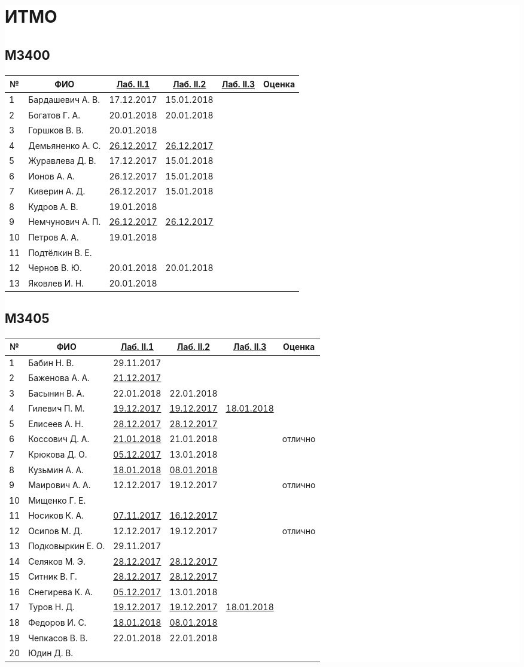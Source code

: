 # ИТМО

## M3400

№ | ФИО | [Лаб. II.1](../practice/render/render.md) | [Лаб. II.2](../practice/water/water.md) | [Лаб. II.3](../practice/multirotor.md) | Оценка
--|-----|-------------------------------------------|----------------------------------|----------------------------|---------
1 | Бардашевич А. В. | 17.12.2017 | 15.01.2018
2 | Богатов Г. А. | 20.01.2018 | 20.01.2018 
3 | Горшков В. В. | 20.01.2018
4 | Демьяненко А. С. | [26.12.2017](https://github.com/nastasya146/water-surface) | [26.12.2017](https://github.com/nastasya146/water-surface/tree/runge-kutta)
5 | Журавлева Д. В. | 17.12.2017 | 15.01.2018
6 | Ионов А. А. | 26.12.2017 | 15.01.2018
7 | Киверин А. Д. | 26.12.2017 | 15.01.2018
8 | Кудров А. В. | 19.01.2018
9 | Немчунович А. П. | [26.12.2017](https://github.com/nastasya146/water-surface) | [26.12.2017](https://github.com/nastasya146/water-surface/tree/runge-kutta)
10 | Петров А. А. | 19.01.2018
11 | Подтёлкин В. Е.
12 | Чернов В. Ю. | 20.01.2018 | 20.01.2018 
13 | Яковлев И. Н. | 20.01.2018

## M3405

№ | ФИО | [Лаб. II.1](../practice/render/render.md) | [Лаб. II.2](../practice/water/water.md) | [Лаб. II.3](../practice/multirotor.md) | Оценка
--|-----|-------------------------------------------|----------------------------------|----------------------------|---------
1 | Бабин Н. В. | 29.11.2017
2 | Баженова А. А. | [21.12.2017](https://github.com/Alenale/alenale.github.io/tree/master/model)
3 | Басынин В. А. | 22.01.2018 | 22.01.2018
4 | Гилевич П. М. | [19.12.2017](https://github.com/kolyasha/simulation) | [19.12.2017](https://github.com/kolyasha/simulation) | [18.01.2018](https://github.com/kolyasha/simulation)
5 | Елисеев А. Н. | [28.12.2017](https://github.com/andreEN656/lab1) | [28.12.2017](https://github.com/RazGame/lab2)
6 | Коссович Д. А. | [21.01.2018](https://github.com/redmouce/opengl_water/tree/master/src/my_water) | 21.01.2018 | | отлично
7 | Крюкова Д. О. | [05.12.2017](https://lunarowlet.github.io/Waves/) | 13.01.2018
8 | Кузьмин А. А. | [18.01.2018](https://github.com/Rckrt/MathSimulation1) | [08.01.2018](https://github.com/Rckrt/Math-Simulation)
9 | Маирович А. А. | 12.12.2017 |  19.12.2017 | | отлично
10 | Мищенко Г. Е.
11 | Носиков К. А. | [07.11.2017](https://github.com/utkillr/OpenGL-programms) | [16.12.2017](https://github.com/utkillr/OpenGL-programms/tree/lab2)
12 | Осипов М. Д. | 12.12.2017 |  19.12.2017 | | отлично
13 | Подковыркин Е. О. | 29.11.2017
14 | Селяков М. Э. | [28.12.2017](https://github.com/andreEN656/lab1) | [28.12.2017](https://github.com/RazGame/lab2)
15 | Ситник В. Г. | [28.12.2017](https://github.com/andreEN656/lab1) | [28.12.2017](https://github.com/RazGame/lab2)
16 | Снегирева К. А.| [05.12.2017](https://lunarowlet.github.io/Waves/) | 13.01.2018
17 | Туров Н. Д. | [19.12.2017](https://github.com/kolyasha/simulation) | [19.12.2017](https://github.com/kolyasha/simulation) | [18.01.2018](https://github.com/kolyasha/simulation)
18 | Федоров И. С. | [18.01.2018](https://github.com/Rckrt/MathSimulation1) | [08.01.2018](https://github.com/Rckrt/Math-Simulation)
19 | Чепкасов В. В. | 22.01.2018 | 22.01.2018
20 | Юдин Д. В.
